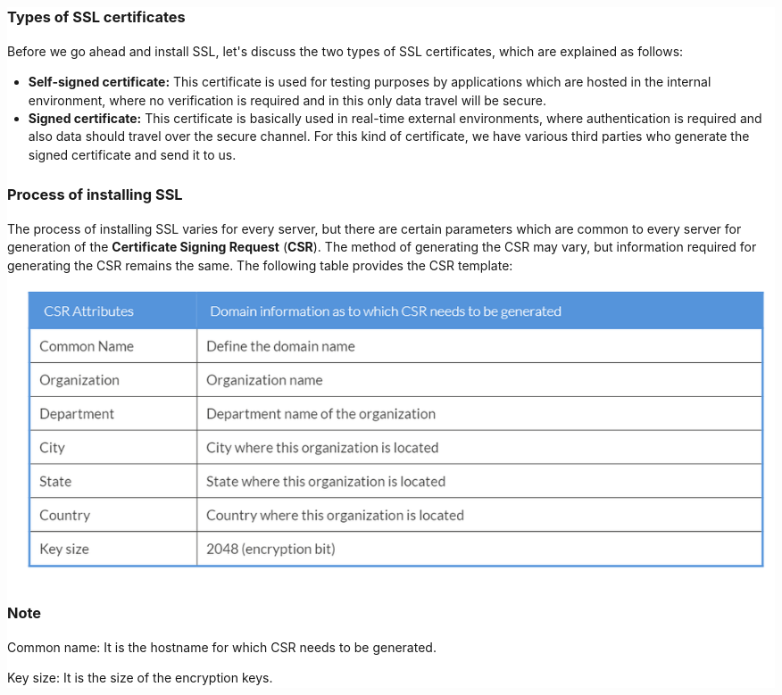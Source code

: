 

### Types of SSL certificates


Before we go ahead and install SSL, let\'s discuss the two types of SSL
certificates, which are explained as follows:

- **Self-signed certificate:** This certificate is used for
    testing purposes by applications which are hosted in the internal
    environment, where no verification is required and in this only data
    travel will be secure.
- **Signed certificate:** This certificate is basically
    used in real-time external environments, where authentication is
    required and also data should travel over the secure channel. For
    this kind of certificate, we have various third parties who generate
    the signed certificate and send it to us.


### Process of installing SSL


The process of installing SSL varies for every server, but there are
certain parameters which are common to every server for generation of
the **Certificate Signing Request** (**CSR**). The
method of generating the CSR may vary, but information required for
generating the CSR remains the same. The following table provides the
CSR template:

![](./images/11.PNG)

### Note


Common name: It is the hostname for which CSR needs to be generated.

Key size: It is the size of the encryption keys.

